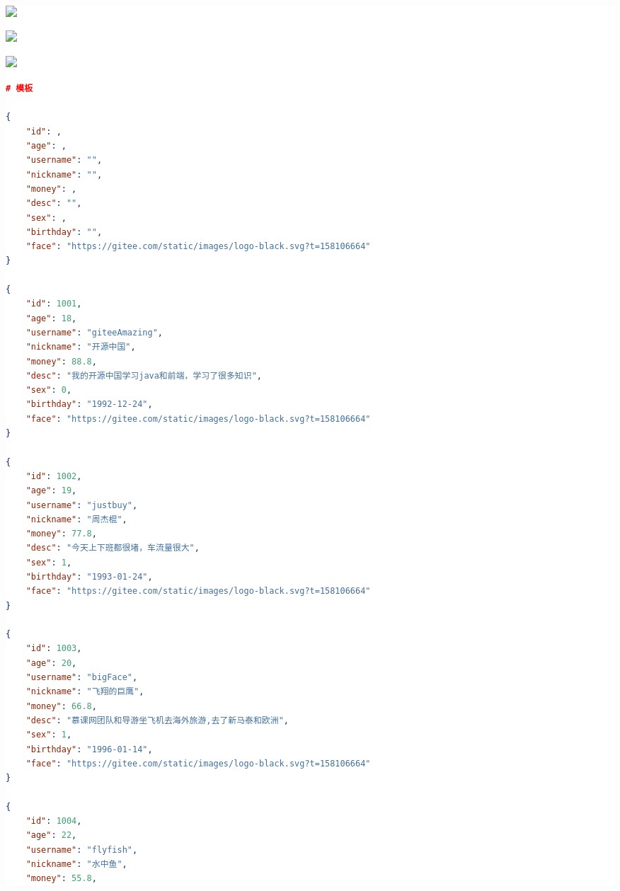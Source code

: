 ![](https://tcs.teambition.net/storage/312172407ffb10b420d8d66ca684908a8c47?Signature=eyJhbGciOiJIUzI1NiIsInR5cCI6IkpXVCJ9.eyJBcHBJRCI6IjU5Mzc3MGZmODM5NjMyMDAyZTAzNThmMSIsIl9hcHBJZCI6IjU5Mzc3MGZmODM5NjMyMDAyZTAzNThmMSIsIl9vcmdhbml6YXRpb25JZCI6IiIsImV4cCI6MTYxMDQ3NTA2NiwiaWF0IjoxNjA5ODcwMjY2LCJyZXNvdXJjZSI6Ii9zdG9yYWdlLzMxMjE3MjQwN2ZmYjEwYjQyMGQ4ZDY2Y2E2ODQ5MDhhOGM0NyJ9.HmRsYNo3t6iQ6r9fcmepMNZE9wfkjvAP51zLSG_E_8s&download=image.png "")

![](https://tcs.teambition.net/storage/3121d09b9e87ad4d6fdc7c9c4aadc3d0133e?Signature=eyJhbGciOiJIUzI1NiIsInR5cCI6IkpXVCJ9.eyJBcHBJRCI6IjU5Mzc3MGZmODM5NjMyMDAyZTAzNThmMSIsIl9hcHBJZCI6IjU5Mzc3MGZmODM5NjMyMDAyZTAzNThmMSIsIl9vcmdhbml6YXRpb25JZCI6IiIsImV4cCI6MTYxMDQ3NTA2NiwiaWF0IjoxNjA5ODcwMjY2LCJyZXNvdXJjZSI6Ii9zdG9yYWdlLzMxMjFkMDliOWU4N2FkNGQ2ZmRjN2M5YzRhYWRjM2QwMTMzZSJ9.RT0FIT8sjPgWnnplQZ6gaAJttbhSG5t46A2ZM-fcwQ4&download=image.png "")

![](https://tcs.teambition.net/storage/3121f35d73fcb58561bee22cf1b221a8672a?Signature=eyJhbGciOiJIUzI1NiIsInR5cCI6IkpXVCJ9.eyJBcHBJRCI6IjU5Mzc3MGZmODM5NjMyMDAyZTAzNThmMSIsIl9hcHBJZCI6IjU5Mzc3MGZmODM5NjMyMDAyZTAzNThmMSIsIl9vcmdhbml6YXRpb25JZCI6IiIsImV4cCI6MTYxMDQ3NTA2NiwiaWF0IjoxNjA5ODcwMjY2LCJyZXNvdXJjZSI6Ii9zdG9yYWdlLzMxMjFmMzVkNzNmY2I1ODU2MWJlZTIyY2YxYjIyMWE4NjcyYSJ9.7ct50QyoNvFwuGAFxuwS4bG7EkM3gKBdRHbu5D8BS2I&download=image.png "")

```json
# 模板

{
    "id": ,
    "age": ,
    "username": "",
    "nickname": "",
    "money": ,
    "desc": "",
    "sex": ,
    "birthday": "",
    "face": "https://gitee.com/static/images/logo-black.svg?t=158106664"
}

{
    "id": 1001,
    "age": 18,
    "username": "giteeAmazing",
    "nickname": "开源中国",
    "money": 88.8,
    "desc": "我的开源中国学习java和前端，学习了很多知识",
    "sex": 0,
    "birthday": "1992-12-24",
    "face": "https://gitee.com/static/images/logo-black.svg?t=158106664"
}

{
    "id": 1002,
    "age": 19,
    "username": "justbuy",
    "nickname": "周杰棍",
    "money": 77.8,
    "desc": "今天上下班都很堵，车流量很大",
    "sex": 1,
    "birthday": "1993-01-24",
    "face": "https://gitee.com/static/images/logo-black.svg?t=158106664"
}

{
    "id": 1003,
    "age": 20,
    "username": "bigFace",
    "nickname": "飞翔的巨鹰",
    "money": 66.8,
    "desc": "慕课网团队和导游坐飞机去海外旅游,去了新马泰和欧洲",
    "sex": 1,
    "birthday": "1996-01-14",
    "face": "https://gitee.com/static/images/logo-black.svg?t=158106664"
}

{
    "id": 1004,
    "age": 22,
    "username": "flyfish",
    "nickname": "水中鱼",
    "money": 55.8,
```
